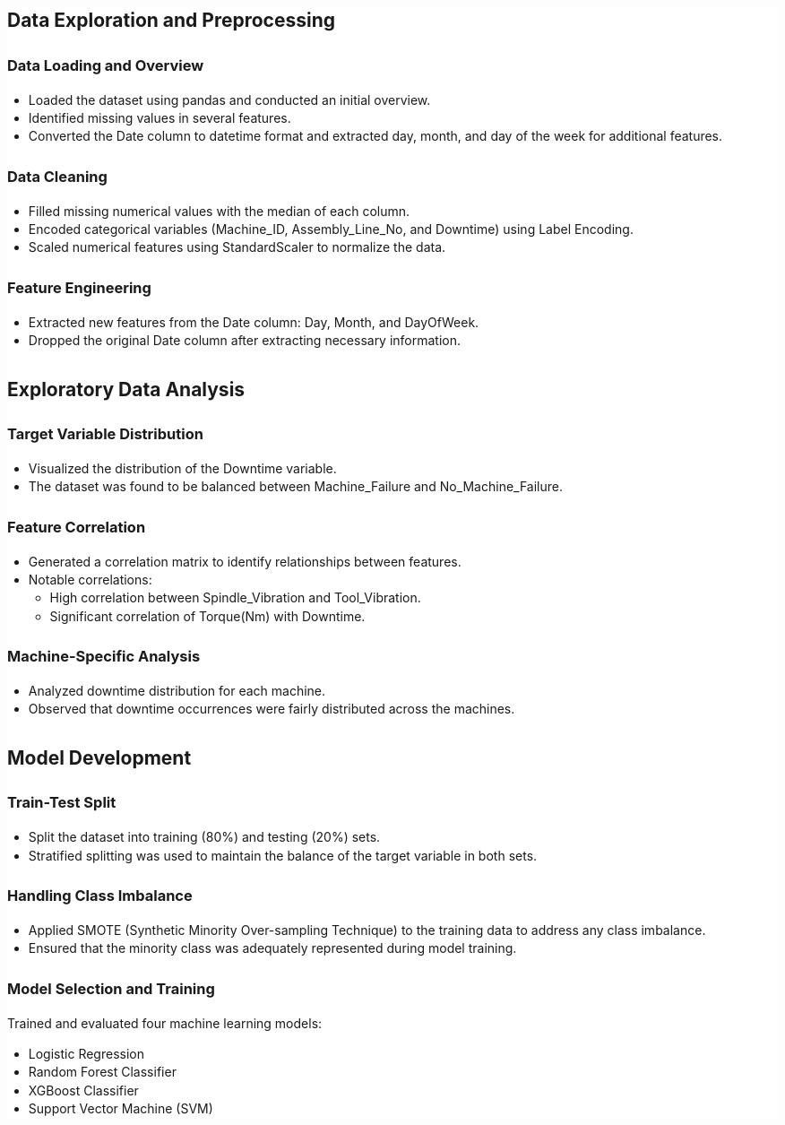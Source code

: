 
## Data Exploration and Preprocessing
### Data Loading and Overview
- Loaded the dataset using pandas and conducted an initial overview.
- Identified missing values in several features.
- Converted the Date column to datetime format and extracted day, month, and day of the week for additional features.

### Data Cleaning
- Filled missing numerical values with the median of each column.
- Encoded categorical variables (Machine_ID, Assembly_Line_No, and Downtime) using Label Encoding.
- Scaled numerical features using StandardScaler to normalize the data.

### Feature Engineering
- Extracted new features from the Date column: Day, Month, and DayOfWeek.
- Dropped the original Date column after extracting necessary information.

## Exploratory Data Analysis
### Target Variable Distribution
- Visualized the distribution of the Downtime variable.
- The dataset was found to be balanced between Machine_Failure and No_Machine_Failure.

### Feature Correlation
- Generated a correlation matrix to identify relationships between features.
- Notable correlations:
  - High correlation between Spindle_Vibration and Tool_Vibration.
  - Significant correlation of Torque(Nm) with Downtime.

### Machine-Specific Analysis
- Analyzed downtime distribution for each machine.
- Observed that downtime occurrences were fairly distributed across the machines.

## Model Development
### Train-Test Split
- Split the dataset into training (80%) and testing (20%) sets.
- Stratified splitting was used to maintain the balance of the target variable in both sets.

### Handling Class Imbalance
- Applied SMOTE (Synthetic Minority Over-sampling Technique) to the training data to address any class imbalance.
- Ensured that the minority class was adequately represented during model training.

### Model Selection and Training
Trained and evaluated four machine learning models:
- Logistic Regression
- Random Forest Classifier
- XGBoost Classifier
- Support Vector Machine (SVM)

